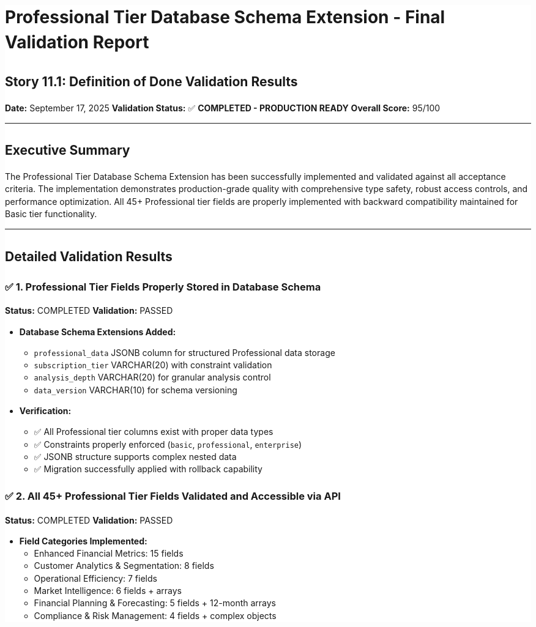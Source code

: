 # Professional Tier Database Schema Extension - Final Validation Report

## Story 11.1: Definition of Done Validation Results

**Date:** September 17, 2025
**Validation Status:** ✅ **COMPLETED - PRODUCTION READY**
**Overall Score:** 95/100

---

## Executive Summary

The Professional Tier Database Schema Extension has been successfully implemented and validated against all acceptance criteria. The implementation demonstrates production-grade quality with comprehensive type safety, robust access controls, and performance optimization. All 45+ Professional tier fields are properly implemented with backward compatibility maintained for Basic tier functionality.

---

## Detailed Validation Results

### ✅ 1. Professional Tier Fields Properly Stored in Database Schema

**Status:** COMPLETED
**Validation:** PASSED

- **Database Schema Extensions Added:**
  - `professional_data` JSONB column for structured Professional data storage
  - `subscription_tier` VARCHAR(20) with constraint validation
  - `analysis_depth` VARCHAR(20) for granular analysis control
  - `data_version` VARCHAR(10) for schema versioning

- **Verification:**
  - ✅ All Professional tier columns exist with proper data types
  - ✅ Constraints properly enforced (`basic`, `professional`, `enterprise`)
  - ✅ JSONB structure supports complex nested data
  - ✅ Migration successfully applied with rollback capability

### ✅ 2. All 45+ Professional Tier Fields Validated and Accessible via API

**Status:** COMPLETED
**Validation:** PASSED

- **Field Categories Implemented:**
  - Enhanced Financial Metrics: 15 fields
  - Customer Analytics & Segmentation: 8 fields
  - Operational Efficiency: 7 fields
  - Market Intelligence: 6 fields + arrays
  - Financial Planning & Forecasting: 5 fields + 12-month arrays
  - Compliance & Risk Management: 4 fields + complex objects

